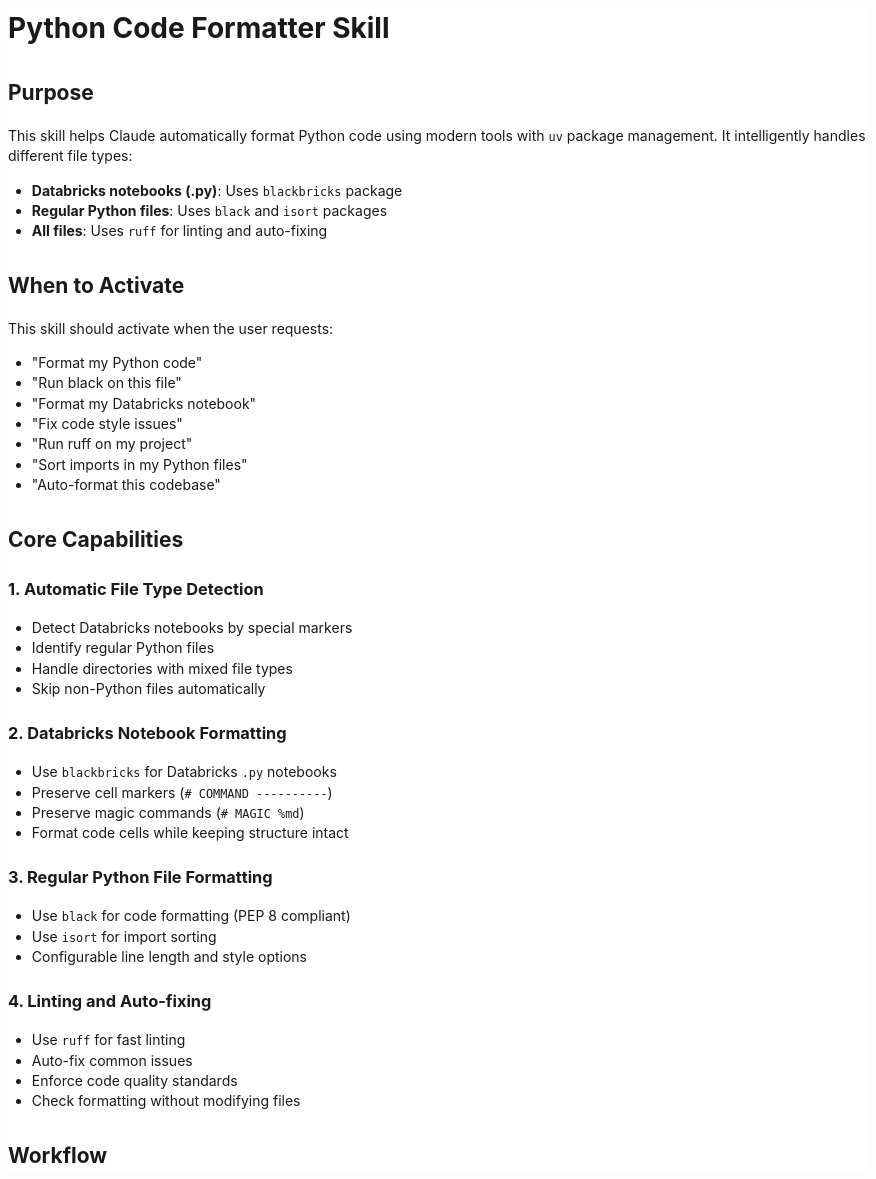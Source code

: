 # Python Code Formatter Skill

## Purpose

This skill helps Claude automatically format Python code using modern tools with `uv` package management. It intelligently handles different file types:
- **Databricks notebooks (.py)**: Uses `blackbricks` package
- **Regular Python files**: Uses `black` and `isort` packages
- **All files**: Uses `ruff` for linting and auto-fixing

## When to Activate

This skill should activate when the user requests:
- "Format my Python code"
- "Run black on this file"
- "Format my Databricks notebook"
- "Fix code style issues"
- "Run ruff on my project"
- "Sort imports in my Python files"
- "Auto-format this codebase"

## Core Capabilities

### 1. Automatic File Type Detection
- Detect Databricks notebooks by special markers
- Identify regular Python files
- Handle directories with mixed file types
- Skip non-Python files automatically

### 2. Databricks Notebook Formatting
- Use `blackbricks` for Databricks `.py` notebooks
- Preserve cell markers (`# COMMAND ----------`)
- Preserve magic commands (`# MAGIC %md`)
- Format code cells while keeping structure intact

### 3. Regular Python File Formatting
- Use `black` for code formatting (PEP 8 compliant)
- Use `isort` for import sorting
- Configurable line length and style options

### 4. Linting and Auto-fixing
- Use `ruff` for fast linting
- Auto-fix common issues
- Enforce code quality standards
- Check formatting without modifying files

## Workflow
